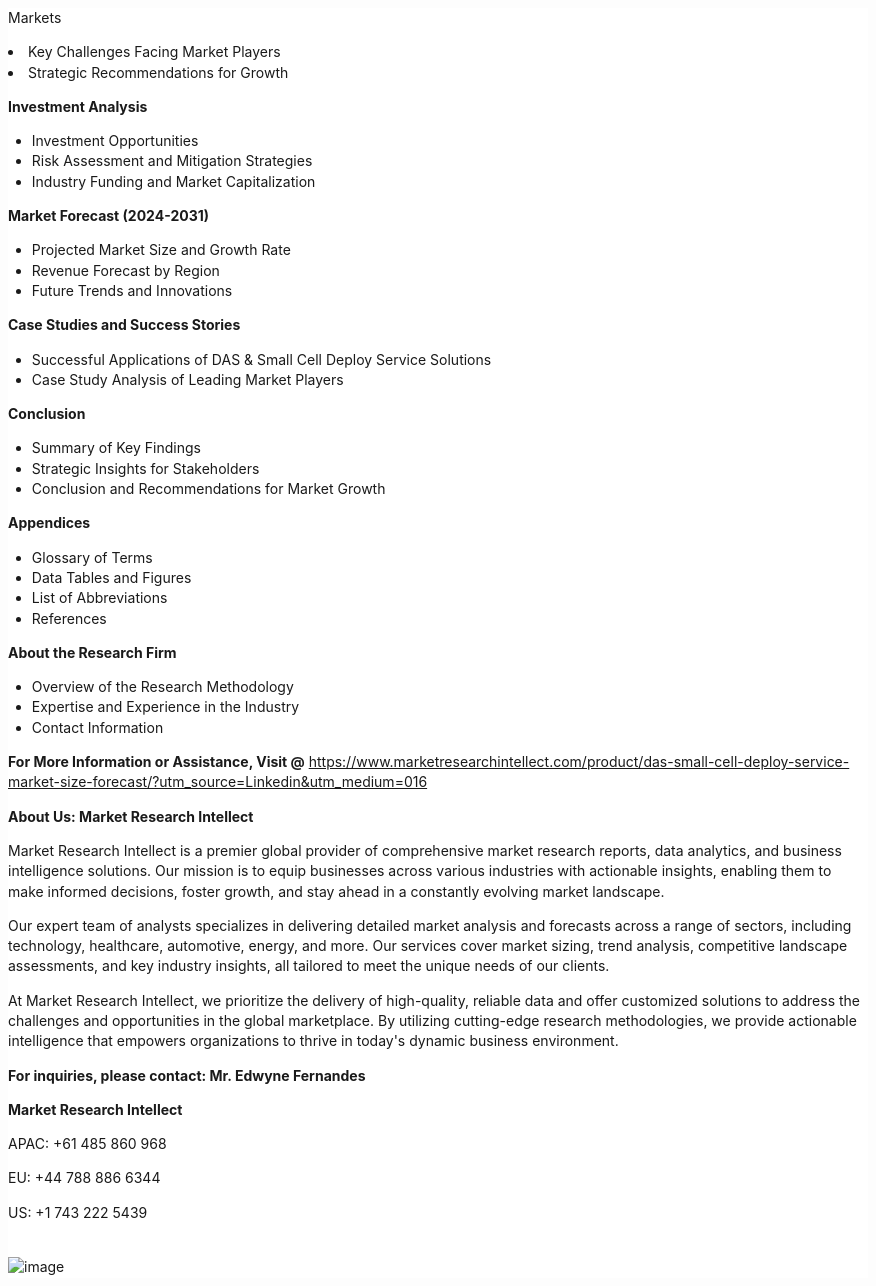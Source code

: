 Markets</li><li>Key Challenges Facing Market Players</li><li>Strategic Recommendations for Growth</li></ul><p><strong>Investment Analysis</strong></p><ul><li>Investment Opportunities</li><li>Risk Assessment and Mitigation Strategies</li><li>Industry Funding and Market Capitalization</li></ul><p><strong>Market Forecast (2024-2031)</strong></p><ul><li>Projected Market Size and Growth Rate</li><li>Revenue Forecast by Region</li><li>Future Trends and Innovations</li></ul><p><strong>Case Studies and Success Stories</strong></p><ul><li>Successful Applications of DAS & Small Cell Deploy Service Solutions</li><li>Case Study Analysis of Leading Market Players</li></ul><p><strong>Conclusion</strong></p><ul><li>Summary of Key Findings</li><li>Strategic Insights for Stakeholders</li><li>Conclusion and Recommendations for Market Growth</li></ul><p><strong>Appendices</strong></p><ul><li>Glossary of Terms</li><li>Data Tables and Figures</li><li>List of Abbreviations</li><li>References</li></ul><p><strong>About the Research Firm</strong></p><ul><li>Overview of the Research Methodology</li><li>Expertise and Experience in the Industry</li><li>Contact Information</li></ul></div><div class="article-main__content" data-test-id="publishing-text-block"><p><span class="font-[700]"><strong>For More Information or Assistance, Visit @</strong>&nbsp;<a href="https://www.marketresearchintellect.com/product/das-small-cell-deploy-service-market-size-forecast/?utm_source=Linkedin&utm_medium=016">https://www.marketresearchintellect.com/product/das-small-cell-deploy-service-market-size-forecast/?utm_source=Linkedin&utm_medium=016</a></span></p><p><strong>About Us: Market Research Intellect</strong></p><p>Market Research Intellect is a premier global provider of comprehensive market research reports, data analytics, and business intelligence solutions. Our mission is to equip businesses across various industries with actionable insights, enabling them to make informed decisions, foster growth, and stay ahead in a constantly evolving market landscape.</p><p>Our expert team of analysts specializes in delivering detailed market analysis and forecasts across a range of sectors, including technology, healthcare, automotive, energy, and more. Our services cover market sizing, trend analysis, competitive landscape assessments, and key industry insights, all tailored to meet the unique needs of our clients.</p><p>At Market Research Intellect, we prioritize the delivery of high-quality, reliable data and offer customized solutions to address the challenges and opportunities in the global marketplace. By utilizing cutting-edge research methodologies, we provide actionable intelligence that empowers organizations to thrive in today's dynamic business environment.</p><p><strong>For inquiries, please contact: Mr. Edwyne Fernandes</strong></p><p><strong>Market Research Intellect</strong></p><p>APAC: +61 485 860 968</p><p>EU: +44 788 886 6344</p><p>US: +1 743 222 5439</p></div><div class="article-main__content" data-test-id="publishing-text-block">&nbsp;</div>
![image](https://github.com/user-attachments/assets/da9231ff-cc82-4319-ad83-064f76959a83)
